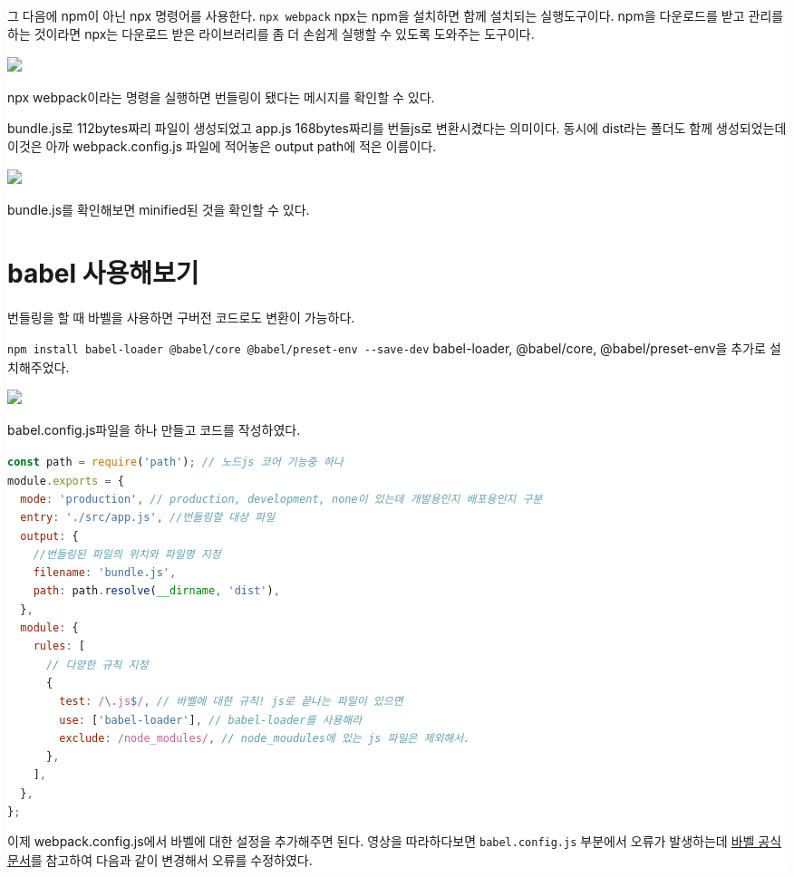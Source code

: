 그 다음에 npm이 아닌 npx 명령어를 사용한다.
`npx webpack`
npx는 npm을 설치하면 함께 설치되는 실행도구이다. npm을 다운로드를 받고 관리를 하는 것이라면 npx는 다운로드 받은 라이브러리를 좀 더 손쉽게 실행할 수 있도록 도와주는 도구이다.

![](https://velog.velcdn.com/images/reasonz/post/15080ac3-e8d2-4e19-aad4-b942d0755a20/image.png)

npx webpack이라는 명령을 실행하면 번들링이 됐다는 메시지를 확인할 수 있다.

bundle.js로 112bytes짜리 파일이 생성되었고 app.js 168bytes짜리를 번들js로 변환시켰다는 의미이다.
동시에 dist라는 폴더도 함께 생성되었는데 이것은 아까 webpack.config.js 파일에 적어놓은 output path에 적은 이름이다.

![](https://velog.velcdn.com/images/reasonz/post/e1526ccf-279a-4b56-bf13-3c721cb20148/image.png)

bundle.js를 확인해보면 minified된 것을 확인할 수 있다.

# babel 사용해보기

번들링을 할 때 바벨을 사용하면 구버전 코드로도 변환이 가능하다.

`npm install babel-loader @babel/core @babel/preset-env --save-dev`
babel-loader, @babel/core, @babel/preset-env을 추가로 설치해주었다.

![](https://velog.velcdn.com/images/reasonz/post/d64315c1-1a9b-4871-9f54-ca834599e4ff/image.png)

babel.config.js파일을 하나 만들고 코드를 작성하였다.

```javascript
const path = require('path'); // 노드js 코어 기능중 하나
module.exports = {
  mode: 'production', // production, development, none이 있는데 개발용인지 배포용인지 구분
  entry: './src/app.js', //번들링할 대상 파일
  output: {
    //번들링된 파일의 위치와 파일명 지정
    filename: 'bundle.js',
    path: path.resolve(__dirname, 'dist'),
  },
  module: {
    rules: [
      // 다양한 규칙 지정
      {
        test: /\.js$/, // 바벨에 대한 규칙! js로 끝나는 파일이 있으면
        use: ['babel-loader'], // babel-loader를 사용해라
        exclude: /node_modules/, // node_moudules에 있는 js 파일은 제외해서.
      },
    ],
  },
};
```

이제 webpack.config.js에서 바벨에 대한 설정을 추가해주면 된다.
영상을 따라하다보면 `babel.config.js` 부분에서 오류가 발생하는데 [바벨 공식문서](https://babeljs.io/docs/en/configuration)를 참고하여 다음과 같이 변경해서 오류를 수정하였다.
